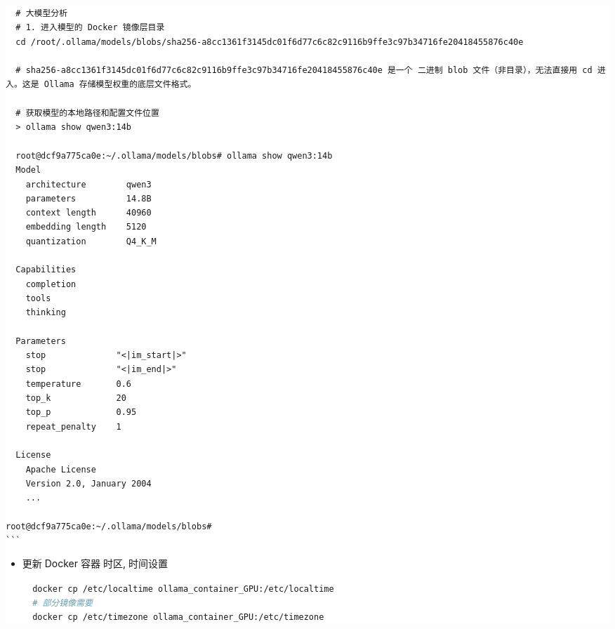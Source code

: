       # 大模型分析
      # 1. 进入模型的 Docker 镜像层目录
      cd /root/.ollama/models/blobs/sha256-a8cc1361f3145dc01f6d77c6c82c9116b9ffe3c97b34716fe20418455876c40e

      # sha256-a8cc1361f3145dc01f6d77c6c82c9116b9ffe3c97b34716fe20418455876c40e 是一个 ​​二进制 blob 文件​​（非目录），无法直接用 cd 进入。这是 Ollama 存储模型权重的底层文件格式。

      # 获取模型的本地路径和配置文件位置
      > ollama show qwen3:14b

      root@dcf9a775ca0e:~/.ollama/models/blobs# ollama show qwen3:14b
      Model
        architecture        qwen3     
        parameters          14.8B     
        context length      40960     
        embedding length    5120      
        quantization        Q4_K_M    

      Capabilities
        completion    
        tools         
        thinking      

      Parameters
        stop              "<|im_start|>"    
        stop              "<|im_end|>"      
        temperature       0.6               
        top_k             20                
        top_p             0.95              
        repeat_penalty    1                 

      License
        Apache License               
        Version 2.0, January 2004    
        ...                          

    root@dcf9a775ca0e:~/.ollama/models/blobs#
    ```

  + 更新 Docker 容器 时区, 时间设置
    ```sh
      docker cp /etc/localtime ollama_container_GPU:/etc/localtime
      # 部分镜像需要
      docker cp /etc/timezone ollama_container_GPU:/etc/timezone
    ```
